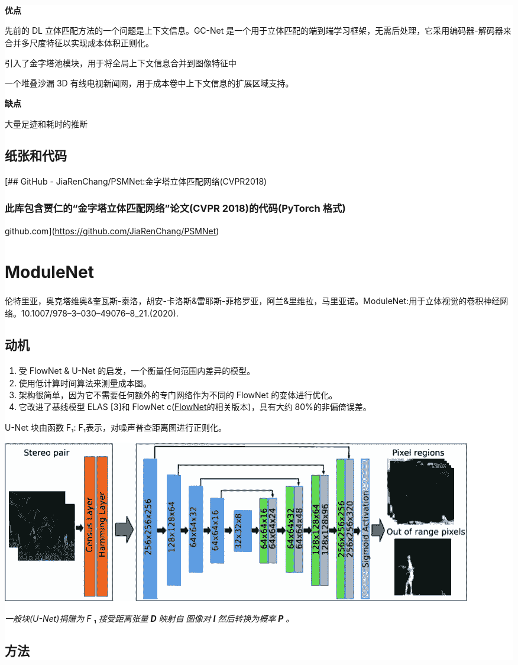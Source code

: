 **优点**

先前的 DL 立体匹配方法的一个问题是上下文信息。GC-Net 是一个用于立体匹配的端到端学习框架，无需后处理，它采用编码器-解码器来合并多尺度特征以实现成本体积正则化。

引入了金字塔池模块，用于将全局上下文信息合并到图像特征中

一个堆叠沙漏 3D 有线电视新闻网，用于成本卷中上下文信息的扩展区域支持。

**缺点**

大量足迹和耗时的推断

## 纸张和代码

[](https://github.com/JiaRenChang/PSMNet) [## GitHub - JiaRenChang/PSMNet:金字塔立体匹配网络(CVPR2018)

### 此库包含贾仁的“金字塔立体匹配网络”论文(CVPR 2018)的代码(PyTorch 格式)

github.com](https://github.com/JiaRenChang/PSMNet) 

# ModuleNet

伦特里亚，奥克塔维奥&奎瓦斯-泰洛，胡安-卡洛斯&雷耶斯-菲格罗亚，阿兰&里维拉，马里亚诺。ModuleNet:用于立体视觉的卷积神经网络。10.1007/978–3–030–49076–8_21.(2020).

## 动机

1.  受 FlowNet & U-Net 的启发，一个衡量任何范围内差异的模型。
2.  使用低计算时间算法来测量成本图。
3.  架构很简单，因为它不需要任何额外的专门网络作为不同的 FlowNet 的变体进行优化。
4.  它改进了基线模型 ELAS [3]和 FlowNet c([FlowNet](https://docs.google.com/document/d/1JcVa8AdmkE4U_07HQSr4R7K8uZ7NBVOJwz2F2ofQVIc/edit#heading=h.j2jcyz2h0mcs)的相关版本)，具有大约 80%的非偏倚误差。

U-Net 块由函数 F₁: F₁表示，对噪声普查距离图进行正则化。

![](img/c9ed4de9652432e6508e809240084eae.png)

*一般块(U-Net)捐赠为 F* ₁ *接受距离张量* ***D*** *映射自* *图像对* ***I*** *然后转换为概率* ***P*** *。*

## 方法
